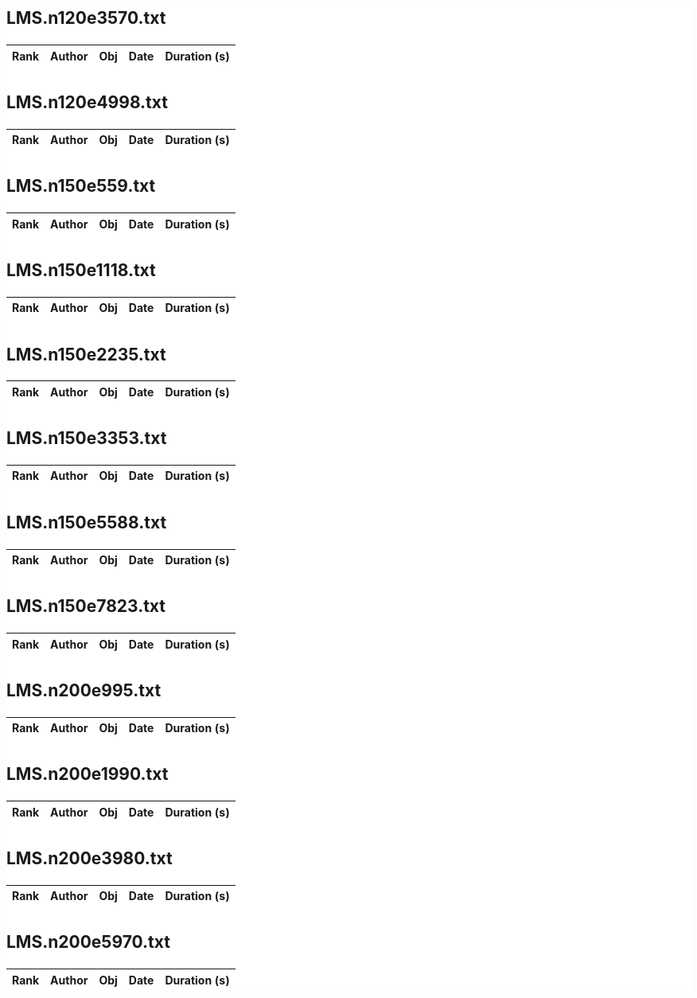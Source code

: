 ## LMS.n120e3570.txt
| Rank |    Author    |    Obj    |       Date       |   Duration (s)  |
| ---- | ------------ | --------- | ---------------- | --------------- |

## LMS.n120e4998.txt
| Rank |    Author    |    Obj    |       Date       |   Duration (s)  |
| ---- | ------------ | --------- | ---------------- | --------------- |

## LMS.n150e559.txt
| Rank |    Author    |    Obj    |       Date       |   Duration (s)  |
| ---- | ------------ | --------- | ---------------- | --------------- |

## LMS.n150e1118.txt
| Rank |    Author    |    Obj    |       Date       |   Duration (s)  |
| ---- | ------------ | --------- | ---------------- | --------------- |

## LMS.n150e2235.txt
| Rank |    Author    |    Obj    |       Date       |   Duration (s)  |
| ---- | ------------ | --------- | ---------------- | --------------- |

## LMS.n150e3353.txt
| Rank |    Author    |    Obj    |       Date       |   Duration (s)  |
| ---- | ------------ | --------- | ---------------- | --------------- |

## LMS.n150e5588.txt
| Rank |    Author    |    Obj    |       Date       |   Duration (s)  |
| ---- | ------------ | --------- | ---------------- | --------------- |

## LMS.n150e7823.txt
| Rank |    Author    |    Obj    |       Date       |   Duration (s)  |
| ---- | ------------ | --------- | ---------------- | --------------- |

## LMS.n200e995.txt
| Rank |    Author    |    Obj    |       Date       |   Duration (s)  |
| ---- | ------------ | --------- | ---------------- | --------------- |

## LMS.n200e1990.txt
| Rank |    Author    |    Obj    |       Date       |   Duration (s)  |
| ---- | ------------ | --------- | ---------------- | --------------- |

## LMS.n200e3980.txt
| Rank |    Author    |    Obj    |       Date       |   Duration (s)  |
| ---- | ------------ | --------- | ---------------- | --------------- |

## LMS.n200e5970.txt
| Rank |    Author    |    Obj    |       Date       |   Duration (s)  |
| ---- | ------------ | --------- | ---------------- | --------------- |
